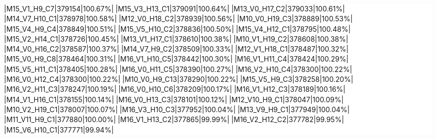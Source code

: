 |M15_V1_H9_C7|379154|100.67%|
|M15_V3_H13_C1|379091|100.64%|
|M13_V0_H17_C2|379033|100.61%|
|M14_V7_H10_C1|378978|100.58%|
|M12_V0_H18_C2|378939|100.56%|
|M10_V0_H19_C3|378889|100.53%|
|M15_V4_H9_C4|378849|100.51%|
|M15_V5_H10_C2|378836|100.50%|
|M15_V4_H12_C1|378795|100.48%|
|M15_V2_H14_C1|378726|100.45%|
|M13_V1_H17_C1|378610|100.38%|
|M10_V1_H19_C2|378608|100.38%|
|M14_V0_H16_C2|378587|100.37%|
|M14_V7_H9_C2|378509|100.33%|
|M12_V1_H18_C1|378487|100.32%|
|M15_V0_H9_C8|378464|100.31%|
|M16_V1_H10_C5|378442|100.30%|
|M16_V1_H11_C4|378424|100.29%|
|M15_V5_H11_C1|378405|100.28%|
|M16_V0_H11_C5|378390|100.27%|
|M16_V2_H10_C4|378300|100.22%|
|M16_V0_H12_C4|378300|100.22%|
|M10_V0_H9_C13|378290|100.22%|
|M15_V5_H9_C3|378258|100.20%|
|M16_V2_H11_C3|378247|100.19%|
|M16_V0_H10_C6|378209|100.17%|
|M16_V1_H12_C3|378189|100.16%|
|M14_V1_H16_C1|378155|100.14%|
|M16_V0_H13_C3|378101|100.12%|
|M12_V10_H9_C1|378047|100.09%|
|M10_V2_H19_C1|378007|100.07%|
|M16_V3_H10_C3|377952|100.04%|
|M13_V9_H9_C1|377949|100.04%|
|M11_V11_H9_C1|377880|100.00%|
|M16_V1_H13_C2|377865|99.99%|
|M16_V2_H12_C2|377782|99.95%|
|M15_V6_H10_C1|377771|99.94%|